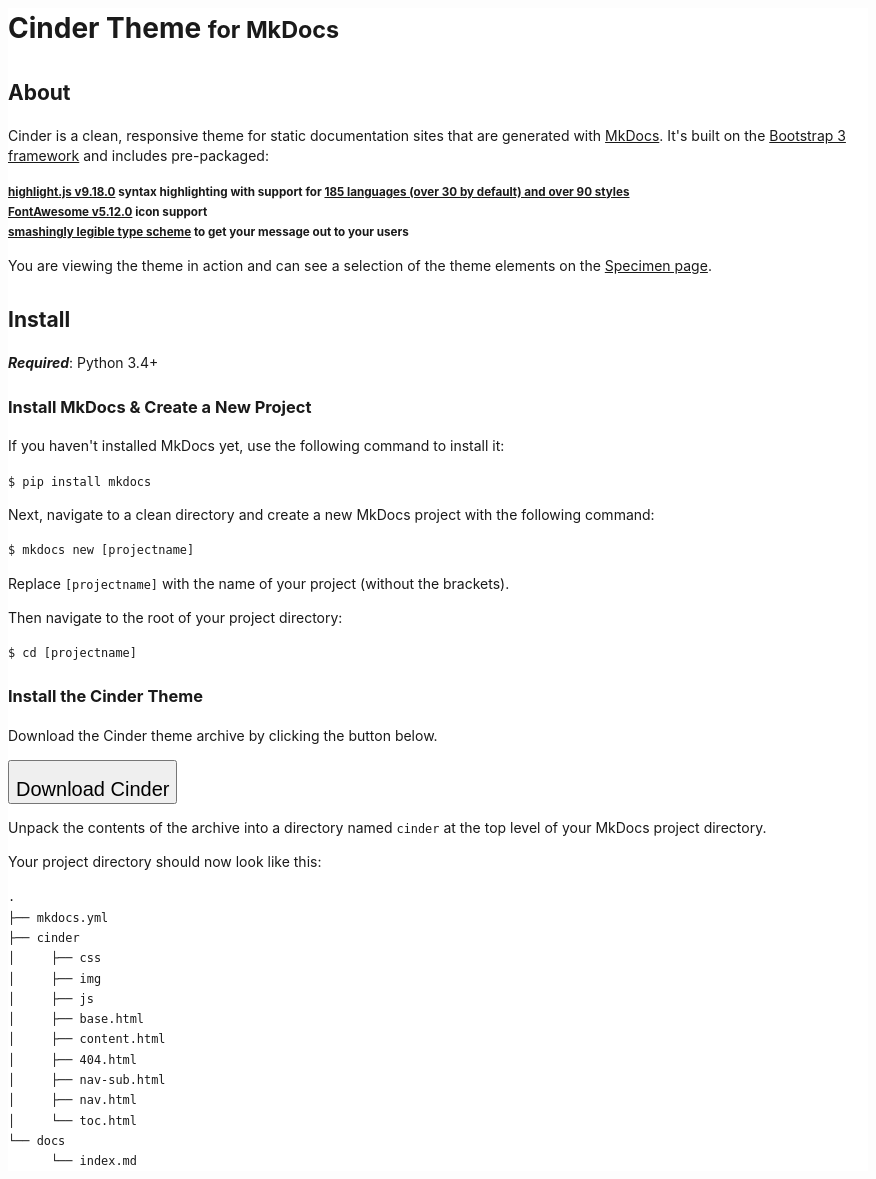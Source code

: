 <h1><i class="fas fa-fire" style="color:#FA023C"></i> Cinder Theme <small>for MkDocs</small></h1>

## About

Cinder is a clean, responsive theme for static documentation sites that are generated with [MkDocs](https://github.com/mkdocs/mkdocs). It's built on the [Bootstrap 3 framework](https://getbootstrap.com/docs/3.3/) and includes pre-packaged:

<small><i class="fas fa-highlighter" style="color:#FA023C"></i> **[highlight.js v9.18.0](https://highlightjs.org/) syntax highlighting with support for [185 languages (over 30 by default) and over 90 styles](https://highlightjs.org/static/demo/)**</small></br>
<small><i class="fab fa-font-awesome-alt" style="color:#FA023C"></i> **[FontAwesome v5.12.0](https://fortawesome.github.io/Font-Awesome/) icon support**</small></br>
<small><i class="fas fa-font" style="color:#FA023C"></i> **[smashingly legible type scheme](./specimen#typography) to get your message out to your users**</small>

You are viewing the theme in action and can see a selection of the theme elements on the [Specimen page](./specimen/).

## Install

**<em>Required</em>**: Python 3.4+

### Install MkDocs & Create a New Project

If you haven't installed MkDocs yet, use the following command to install it:

<pre><code class="shell">$ pip install mkdocs</code></pre>

Next, navigate to a clean directory and create a new MkDocs project with the following command:

<pre><code class="shell">$ mkdocs new [projectname]</code></pre>

Replace `[projectname]` with the name of your project (without the brackets).

Then navigate to the root of your project directory:

<pre><code class="shell">$ cd [projectname]</code></pre>

### Install the Cinder Theme

Download the Cinder theme archive by clicking the button below.

<a href="https://github.com/chrissimpkins/cinder/archive/v1.2.0.zip"><button type="button" class="btn btn-success"><i class="fas fa-cloud-download-alt fa-3x"></i> </br>  <span style="font-size:20px;">Download Cinder</span></button></a>

Unpack the contents of the archive into a directory named `cinder` at the top level of your MkDocs project directory.

Your project directory should now look like this:

<pre><code class="shell">.
├── mkdocs.yml
├── cinder
│     ├── css
│     ├── img
│     ├── js
│     ├── base.html
│     ├── content.html
│     ├── 404.html
│     ├── nav-sub.html
│     ├── nav.html
│     └── toc.html
└── docs
      └── index.md
</code></pre>
